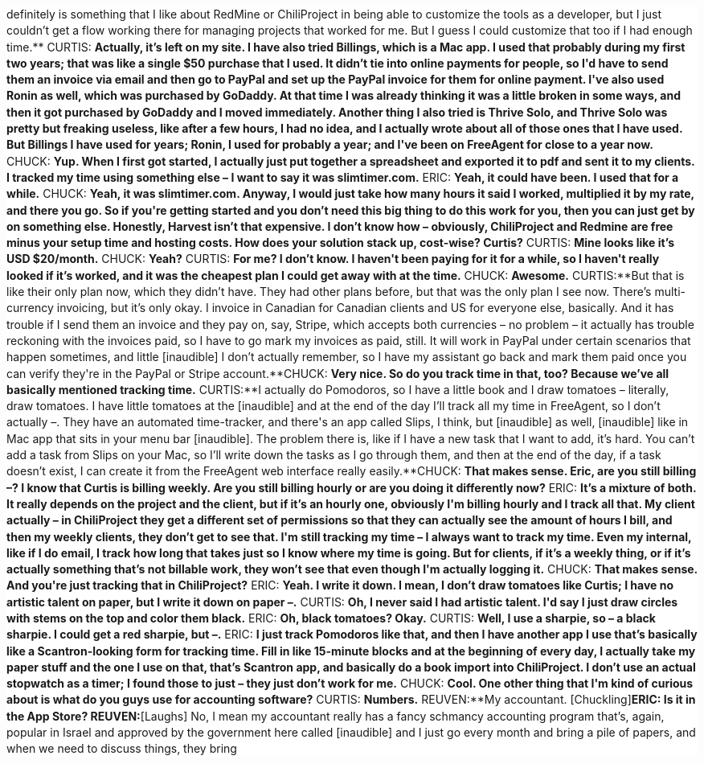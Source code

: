 definitely is something that I like about RedMine or ChiliProject in being able to customize the tools as a developer, but I just couldn’t get a flow working there for managing projects that worked for me. But I guess I could customize that too if I had enough time.** CURTIS: **Actually, it’s left on my site. I have also tried Billings, which is a Mac app. I used that probably during my first two years; that was like a single \$50 purchase that I used. It didn’t tie into online payments for people, so I'd have to send them an invoice via email and then go to PayPal and set up the PayPal invoice for them for online payment. I've also used Ronin as well, which was purchased by GoDaddy. At that time I was already thinking it was a little broken in some ways, and then it got purchased by GoDaddy and I moved immediately. Another thing I also tried is Thrive Solo, and Thrive Solo was pretty but freaking useless, like after a few hours, I had no idea, and I actually wrote about all of those ones that I have used. But Billings I have used for years; Ronin, I used for probably a year; and I've been on FreeAgent for close to a year now.** CHUCK: **Yup. When I first got started, I actually just put together a spreadsheet and exported it to pdf and sent it to my clients. I tracked my time using something else – I want to say it was slimtimer.com.** ERIC: **Yeah, it could have been. I used that for a while.** CHUCK: **Yeah, it was slimtimer.com. Anyway, I would just take how many hours it said I worked, multiplied it by my rate, and there you go. So if you're getting started and you don’t need this big thing to do this work for you, then you can just get by on something else. Honestly, Harvest isn’t that expensive. I don’t know how – obviously, ChiliProject and Redmine are free minus your setup time and hosting costs. How does your solution stack up, cost-wise? Curtis?** CURTIS: **Mine looks like it’s USD \$20/month.** CHUCK: **Yeah?** CURTIS: **For me? I don’t know. I haven't been paying for it for a while, so I haven't really looked if it’s worked, and it was the cheapest plan I could get away with at the time.** CHUCK: **Awesome.** CURTIS:**But that is like their only plan now, which they didn’t have. They had other plans before, but that was the only plan I see now. There’s multi-currency invoicing, but it’s only okay. I invoice in Canadian for Canadian clients and US for everyone else, basically. And it has trouble if I send them an invoice and they pay on, say, Stripe, which accepts both currencies – no problem – it actually has trouble reckoning with the invoices paid, so I have to go mark my invoices as paid, still. It will work in PayPal under certain scenarios that happen sometimes, and little [inaudible] I don’t actually remember, so I have my assistant go back and mark them paid once you can verify they're in the PayPal or Stripe account.**CHUCK: **Very nice. So do you track time in that, too? Because we’ve all basically mentioned tracking time.** CURTIS:**I actually do Pomodoros, so I have a little book and I draw tomatoes – literally, draw tomatoes. I have little tomatoes at the [inaudible] and at the end of the day I’ll track all my time in FreeAgent, so I don’t actually –. They have an automated time-tracker, and there's an app called Slips, I think, but [inaudible] as well, [inaudible] like in Mac app that sits in your menu bar [inaudible]. The problem there is, like if I have a new task that I want to add, it’s hard. You can’t add a task from Slips on your Mac, so I’ll write down the tasks as I go through them, and then at the end of the day, if a task doesn’t exist, I can create it from the FreeAgent web interface really easily.**CHUCK: **That makes sense. Eric, are you still billing –? I know that Curtis is billing weekly. Are you still billing hourly or are you doing it differently now?** ERIC: **It’s a mixture of both. It really depends on the project and the client, but if it’s an hourly one, obviously I'm billing hourly and I track all that. My client actually – in ChiliProject they get a different set of permissions so that they can actually see the amount of hours I bill, and then my weekly clients, they don’t get to see that. I'm still tracking my time – I always want to track my time. Even my internal, like if I do email, I track how long that takes just so I know where my time is going. But for clients, if it’s a weekly thing, or if it’s actually something that’s not billable work, they won’t see that even though I'm actually logging it.** CHUCK: **That makes sense. And you're just tracking that in ChiliProject?** ERIC: **Yeah. I write it down. I mean, I don’t draw tomatoes like Curtis; I have no artistic talent on paper, but I write it down on paper –.** CURTIS: **Oh, I never said I had artistic talent. I'd say I just draw circles with stems on the top and color them black.** ERIC: **Oh, black tomatoes? Okay.** CURTIS: **Well, I use a sharpie, so – a black sharpie. I could get a red sharpie, but –.** ERIC: **I just track Pomodoros like that, and then I have another app I use that’s basically like a Scantron-looking form for tracking time. Fill in like 15-minute blocks and at the beginning of every day, I actually take my paper stuff and the one I use on that, that’s Scantron app, and basically do a book import into ChiliProject. I don’t use an actual stopwatch as a timer; I found those to just – they just don’t work for me.** CHUCK: **Cool. One other thing that I'm kind of curious about is what do you guys use for accounting software?** CURTIS: **Numbers.** REUVEN:**My accountant. [Chuckling]**ERIC: **Is it in the App Store?** REUVEN:**[Laughs] No, I mean my accountant really has a fancy schmancy accounting program that’s, again, popular in Israel and approved by the government here called [inaudible] and I just go every month and bring a pile of papers, and when we need to discuss things, they bring